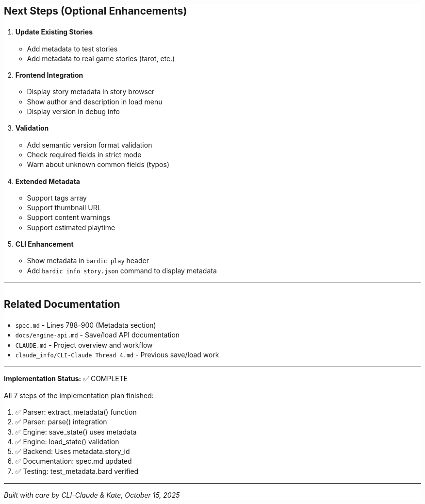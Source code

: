 
## Next Steps (Optional Enhancements)

1. **Update Existing Stories**
   - Add metadata to test stories
   - Add metadata to real game stories (tarot, etc.)

2. **Frontend Integration**
   - Display story metadata in story browser
   - Show author and description in load menu
   - Display version in debug info

3. **Validation**
   - Add semantic version format validation
   - Check required fields in strict mode
   - Warn about unknown common fields (typos)

4. **Extended Metadata**
   - Support tags array
   - Support thumbnail URL
   - Support content warnings
   - Support estimated playtime

5. **CLI Enhancement**
   - Show metadata in `bardic play` header
   - Add `bardic info story.json` command to display metadata

---

## Related Documentation

- `spec.md` - Lines 788-900 (Metadata section)
- `docs/engine-api.md` - Save/load API documentation
- `CLAUDE.md` - Project overview and workflow
- `claude_info/CLI-Claude Thread 4.md` - Previous save/load work

---

**Implementation Status:** ✅ COMPLETE

All 7 steps of the implementation plan finished:
1. ✅ Parser: extract_metadata() function
2. ✅ Parser: parse() integration
3. ✅ Engine: save_state() uses metadata
4. ✅ Engine: load_state() validation
5. ✅ Backend: Uses metadata.story_id
6. ✅ Documentation: spec.md updated
7. ✅ Testing: test_metadata.bard verified

---

*Built with care by CLI-Claude & Kate, October 15, 2025*
